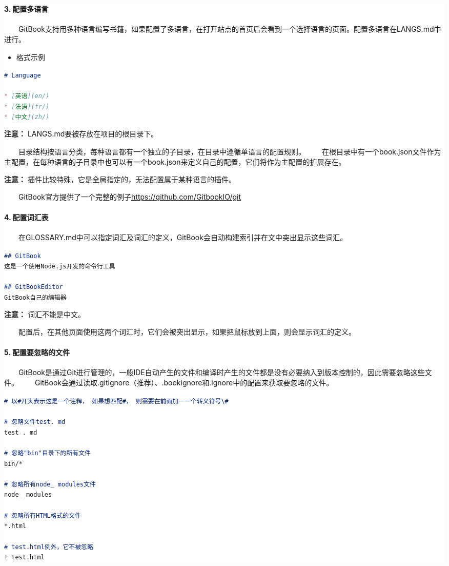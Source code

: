#### 3. 配置多语言

&emsp;&emsp;GitBook支持用多种语言编写书籍，如果配置了多语言，在打开站点的首页后会看到一个选择语言的页面。配置多语言在LANGS.md中进行。

+ 格式示例

```md
# Language

* [英语](en/)
* [法语](fr/)
* [中文](zh/)
```

**注意：** LANGS.md要被存放在项目的根目录下。

&emsp;&emsp;目录结构按语言分类，每种语言都有一个独立的子目录，在目录中遵循单语言的配置规则。
&emsp;&emsp;在根目录中有一个book.json文件作为主配置，在每种语言的子目录中也可以有一个book.json来定义自己的配置，它们将作为主配置的扩展存在。

**注意：** 插件比较特殊，它是全局指定的，无法配置属于某种语言的插件。

&emsp;&emsp;GitBook官方提供了一个完整的例子<https://github.com/GitbookIO/git>

#### 4. 配置词汇表

&emsp;&emsp;在GLOSSARY.md中可以指定词汇及词汇的定义，GitBook会自动构建索引并在文中突出显示这些词汇。

```md
## GitBook
这是一个使用Node.js开发的命令行工具

## GitBookEditor
GitBook自己的编辑器
```

**注意：** 词汇不能是中文。

&emsp;&emsp;配置后，在其他页面使用这两个词汇时，它们会被突出显示，如果把鼠标放到上面，则会显示词汇的定义。

#### 5. 配置要忽略的文件

&emsp;&emsp;GitBook是通过Git进行管理的，一般IDE自动产生的文件和编译时产生的文件都是没有必要纳入到版本控制的，因此需要忽略这些文件。
&emsp;&emsp;GitBook会通过读取.gitignore（推荐）、.bookignore和.ignore中的配置来获取要忽略的文件。

```md
# 以#开头表示这是一个注释， 如果想匹配#， 则需要在前面加一一个转义符号\#

# 忽略文件test. md
test . md

# 忽略"bin"目录下的所有文件
bin/*

# 忽略所有node_ modules文件
node_ modules

# 忽略所有HTML格式的文件
*.html

# test.html例外，它不被忽略
! test.html
```
